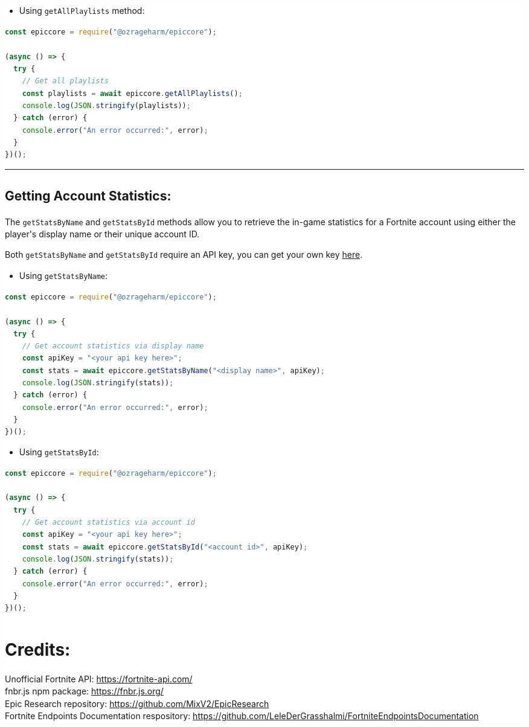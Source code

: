 * Using `getAllPlaylists` method:

```javascript
const epiccore = require("@ozrageharm/epiccore");

(async () => {
  try {
    // Get all playlists
    const playlists = await epiccore.getAllPlaylists();
    console.log(JSON.stringify(playlists));
  } catch (error) {
    console.error("An error occurred:", error);
  }
})();
```

---

## Getting Account Statistics:

The `getStatsByName` and `getStatsById` methods allow you to retrieve the in-game statistics for a Fortnite account using either the player's display name or their unique account ID.

Both `getStatsByName` and `getStatsById` require an API key, you can get your own key [here](https://dash.fortnite-api.com/account).

* Using `getStatsByName`:

```javascript
const epiccore = require("@ozrageharm/epiccore");

(async () => {
  try {
    // Get account statistics via display name
    const apiKey = "<your api key here>";
    const stats = await epiccore.getStatsByName("<display name>", apiKey);
    console.log(JSON.stringify(stats));
  } catch (error) {
    console.error("An error occurred:", error);
  }
})();
```

* Using `getStatsById`:

```javascript
const epiccore = require("@ozrageharm/epiccore");

(async () => {
  try {
    // Get account statistics via account id
    const apiKey = "<your api key here>";
    const stats = await epiccore.getStatsById("<account id>", apiKey);
    console.log(JSON.stringify(stats));
  } catch (error) {
    console.error("An error occurred:", error);
  }
})();
```

# Credits:
Unofficial Fortnite API: https://fortnite-api.com/<br>
fnbr.js npm package: https://fnbr.js.org/<br>
Epic Research repository: https://github.com/MixV2/EpicResearch<br>
Fortnite Endpoints Documentation respository: https://github.com/LeleDerGrasshalmi/FortniteEndpointsDocumentation<br>